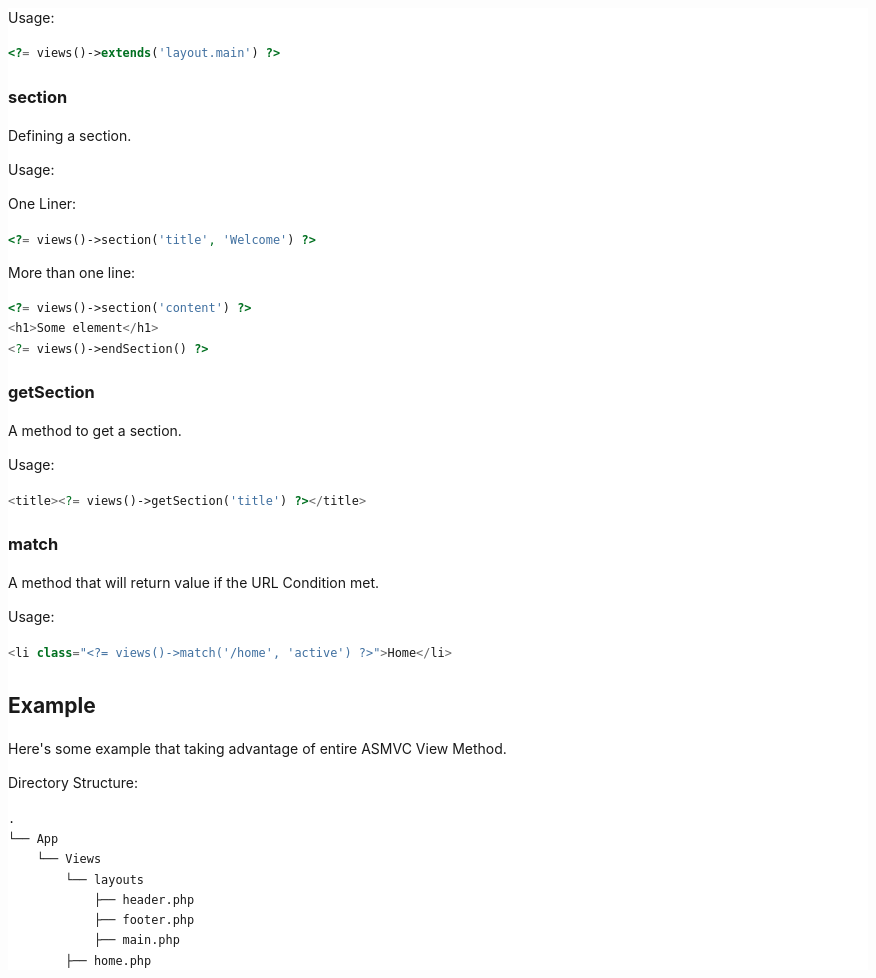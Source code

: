 Usage:

```php
<?= views()->extends('layout.main') ?>
```

### section

Defining a section.

Usage:

One Liner:

```php
<?= views()->section('title', 'Welcome') ?>
```

More than one line:

```php
<?= views()->section('content') ?>
<h1>Some element</h1>
<?= views()->endSection() ?>
```

### getSection

A method to get a section.

Usage:

```php
<title><?= views()->getSection('title') ?></title>
```

### match

A method that will return value if the URL Condition met.

Usage:

```php
<li class="<?= views()->match('/home', 'active') ?>">Home</li>
```

## Example

Here's some example that taking advantage of entire ASMVC View Method.

Directory Structure:

```text
.
└── App
    └── Views
        └── layouts
            ├── header.php
            ├── footer.php
            ├── main.php
        ├── home.php
```
